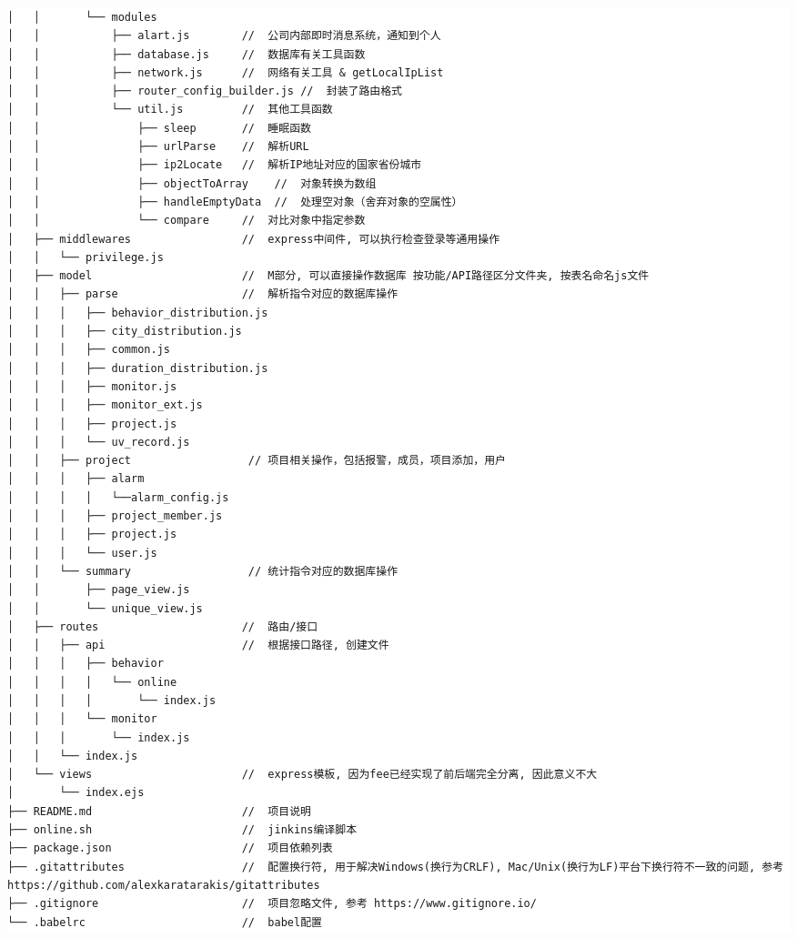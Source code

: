 ```
│   │       └── modules
│   │           ├── alart.js        //  公司内部即时消息系统，通知到个人
│   │           ├── database.js     //  数据库有关工具函数
│   │           ├── network.js      //  网络有关工具 & getLocalIpList
│   │           ├── router_config_builder.js //  封装了路由格式
│   │           └── util.js         //  其他工具函数 
│   │               ├── sleep       //  睡眠函数
│   │               ├── urlParse    //  解析URL
│   │               ├── ip2Locate   //  解析IP地址对应的国家省份城市
│   │               ├── objectToArray    //  对象转换为数组
│   │               ├── handleEmptyData  //  处理空对象（舍弃对象的空属性）
│   │               └── compare     //  对比对象中指定参数
│   ├── middlewares                 //  express中间件, 可以执行检查登录等通用操作
│   │   └── privilege.js
│   ├── model                       //  M部分, 可以直接操作数据库 按功能/API路径区分文件夹, 按表名命名js文件
│   │   ├── parse                   //  解析指令对应的数据库操作
│   │   │   ├── behavior_distribution.js
│   │   │   ├── city_distribution.js
│   │   │   ├── common.js
│   │   │   ├── duration_distribution.js
│   │   │   ├── monitor.js
│   │   │   ├── monitor_ext.js
│   │   │   ├── project.js
│   │   │   └── uv_record.js
│   │   ├── project                  // 项目相关操作，包括报警，成员，项目添加，用户 
│   │   │   ├── alarm
│   │   │   │   └──alarm_config.js
│   │   │   ├── project_member.js
│   │   │   ├── project.js
│   │   │   └── user.js
│   │   └── summary                  // 统计指令对应的数据库操作
│   │       ├── page_view.js
│   │       └── unique_view.js
│   ├── routes                      //  路由/接口
│   │   ├── api                     //  根据接口路径, 创建文件
│   │   │   ├── behavior            
│   │   │   │   └── online
│   │   │   │       └── index.js
│   │   │   └── monitor
│   │   │       └── index.js
│   │   └── index.js
│   └── views                       //  express模板, 因为fee已经实现了前后端完全分离, 因此意义不大
│       └── index.ejs
├── README.md                       //  项目说明
├── online.sh                       //  jinkins编译脚本
├── package.json                    //  项目依赖列表
├── .gitattributes                  //  配置换行符, 用于解决Windows(换行为CRLF), Mac/Unix(换行为LF)平台下换行符不一致的问题, 参考 https://github.com/alexkaratarakis/gitattributes
├── .gitignore                      //  项目忽略文件, 参考 https://www.gitignore.io/
└── .babelrc                        //  babel配置

```
